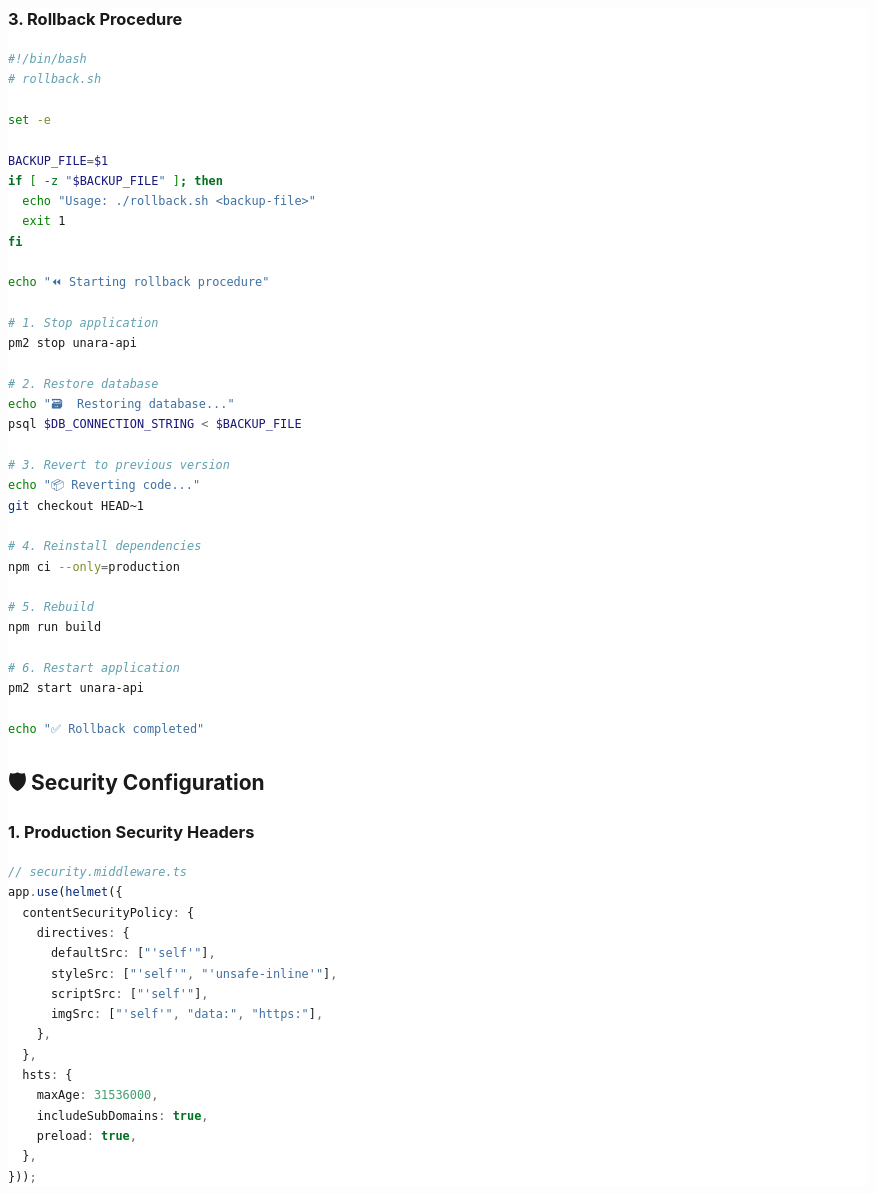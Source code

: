 ### 3. Rollback Procedure
```bash
#!/bin/bash
# rollback.sh

set -e

BACKUP_FILE=$1
if [ -z "$BACKUP_FILE" ]; then
  echo "Usage: ./rollback.sh <backup-file>"
  exit 1
fi

echo "⏪ Starting rollback procedure"

# 1. Stop application
pm2 stop unara-api

# 2. Restore database
echo "🗃  Restoring database..."
psql $DB_CONNECTION_STRING < $BACKUP_FILE

# 3. Revert to previous version
echo "📦 Reverting code..."
git checkout HEAD~1

# 4. Reinstall dependencies
npm ci --only=production

# 5. Rebuild
npm run build

# 6. Restart application
pm2 start unara-api

echo "✅ Rollback completed"
```

## 🛡 Security Configuration

### 1. Production Security Headers
```typescript
// security.middleware.ts
app.use(helmet({
  contentSecurityPolicy: {
    directives: {
      defaultSrc: ["'self'"],
      styleSrc: ["'self'", "'unsafe-inline'"],
      scriptSrc: ["'self'"],
      imgSrc: ["'self'", "data:", "https:"],
    },
  },
  hsts: {
    maxAge: 31536000,
    includeSubDomains: true,
    preload: true,
  },
}));
```
